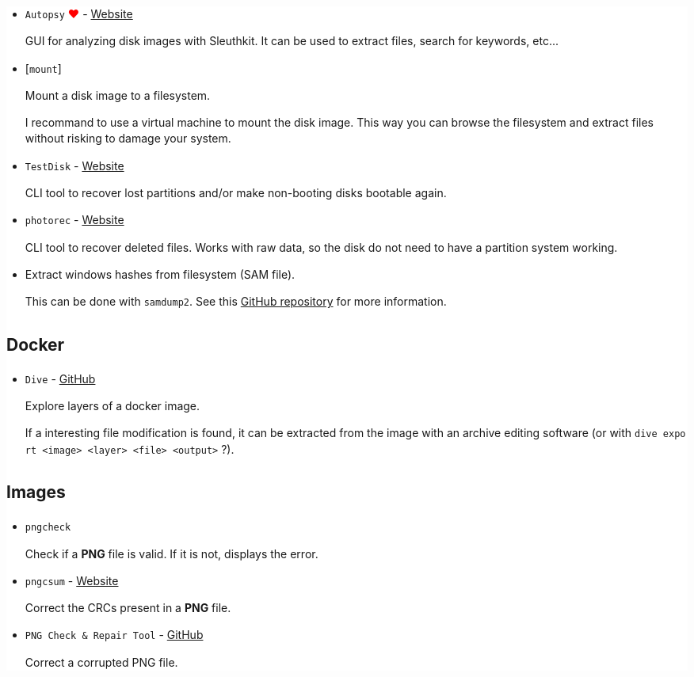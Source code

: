 

* `Autopsy` <span style="color:red">❤️</span> - [Website](https://www.autopsy.com/download/)

    GUI for analyzing disk images with Sleuthkit. It can be used to extract files, search for keywords, etc...

* [`mount`]

    Mount a disk image to a filesystem.
    
    I recommand to use a virtual machine to mount the disk image. This way you can browse the filesystem and extract files without risking to damage your system.

* `TestDisk` - [Website](https://www.cgsecurity.org/Download_and_donate.php/testdisk-7.1-WIP.linux26.tar.bz2) 
	
    CLI tool to recover lost partitions and/or make non-booting disks bootable again.

* `photorec` - [Website](https://www.cgsecurity.org/wiki/PhotoRec) 
	
    CLI tool to recover deleted files. Works with raw data, so the disk do not need to have a partition system working.

* Extract windows hashes from filesystem (SAM file).

    This can be done with `samdump2`. See this [GitHub repository](https://github.com/noraj/the-hacking-trove/blob/master/docs/Tools/extract_windows_hashes.md) for more information.






## Docker



* `Dive` - [GitHub](https://github.com/wagoodman/dive)

    Explore layers of a docker image.

    If a interesting file modification is found, it can be extracted from the image with an archive editing software (or with `dive export <image> <layer> <file> <output>` ?).



## Images




* `pngcheck`

	Check if a **PNG** file is valid. If it is not, displays the error.


* `pngcsum` - [Website](http://www.schaik.com/png/pngcsum/pngcsum-v01.tar.gz)

	Correct the CRCs present in a **PNG** file.


* `PNG Check & Repair Tool` - [GitHub](https://github.com/sherlly/PCRT)

	Correct a corrupted PNG file.
